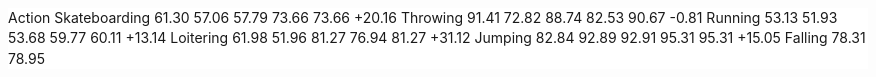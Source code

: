 <tr class="ltx_tr" id="S4.T1.4.1.2">
<td class="ltx_td ltx_align_left ltx_border_t" id="S4.T1.4.1.2.1" rowspan="7"><span class="ltx_text ltx_font_bold" id="S4.T1.4.1.2.1.1">Action</span></td>
<td class="ltx_td ltx_align_left ltx_border_t" id="S4.T1.4.1.2.2">Skateboarding</td>
<td class="ltx_td ltx_align_center ltx_border_t" id="S4.T1.4.1.2.3"><span class="ltx_text ltx_framed ltx_framed_underline" id="S4.T1.4.1.2.3.1">61.30</span></td>
<td class="ltx_td ltx_align_center ltx_border_t" id="S4.T1.4.1.2.4">57.06</td>
<td class="ltx_td ltx_align_center ltx_border_t" id="S4.T1.4.1.2.5">57.79</td>
<td class="ltx_td ltx_align_center ltx_border_t" id="S4.T1.4.1.2.6"><span class="ltx_text ltx_font_bold" id="S4.T1.4.1.2.6.1">73.66</span></td>
<td class="ltx_td ltx_align_center ltx_border_t" id="S4.T1.4.1.2.7"><span class="ltx_text ltx_font_bold" id="S4.T1.4.1.2.7.1">73.66</span></td>
<td class="ltx_td ltx_align_center ltx_border_t" id="S4.T1.4.1.2.8">+20.16</td>
</tr>
<tr class="ltx_tr" id="S4.T1.4.1.3">
<td class="ltx_td ltx_align_left" id="S4.T1.4.1.3.1">Throwing</td>
<td class="ltx_td ltx_align_center" id="S4.T1.4.1.3.2"><span class="ltx_text ltx_font_bold" id="S4.T1.4.1.3.2.1">91.41</span></td>
<td class="ltx_td ltx_align_center" id="S4.T1.4.1.3.3">72.82</td>
<td class="ltx_td ltx_align_center" id="S4.T1.4.1.3.4">88.74</td>
<td class="ltx_td ltx_align_center" id="S4.T1.4.1.3.5">82.53</td>
<td class="ltx_td ltx_align_center" id="S4.T1.4.1.3.6"><span class="ltx_text ltx_framed ltx_framed_underline" id="S4.T1.4.1.3.6.1">90.67</span></td>
<td class="ltx_td ltx_align_center" id="S4.T1.4.1.3.7">-0.81</td>
</tr>
<tr class="ltx_tr" id="S4.T1.4.1.4">
<td class="ltx_td ltx_align_left" id="S4.T1.4.1.4.1">Running</td>
<td class="ltx_td ltx_align_center" id="S4.T1.4.1.4.2">53.13</td>
<td class="ltx_td ltx_align_center" id="S4.T1.4.1.4.3">51.93</td>
<td class="ltx_td ltx_align_center" id="S4.T1.4.1.4.4">53.68</td>
<td class="ltx_td ltx_align_center" id="S4.T1.4.1.4.5"><span class="ltx_text ltx_framed ltx_framed_underline" id="S4.T1.4.1.4.5.1">59.77</span></td>
<td class="ltx_td ltx_align_center" id="S4.T1.4.1.4.6"><span class="ltx_text ltx_font_bold" id="S4.T1.4.1.4.6.1">60.11</span></td>
<td class="ltx_td ltx_align_center" id="S4.T1.4.1.4.7">+13.14</td>
</tr>
<tr class="ltx_tr" id="S4.T1.4.1.5">
<td class="ltx_td ltx_align_left" id="S4.T1.4.1.5.1">Loitering</td>
<td class="ltx_td ltx_align_center" id="S4.T1.4.1.5.2">61.98</td>
<td class="ltx_td ltx_align_center" id="S4.T1.4.1.5.3">51.96</td>
<td class="ltx_td ltx_align_center" id="S4.T1.4.1.5.4"><span class="ltx_text ltx_font_bold" id="S4.T1.4.1.5.4.1">81.27</span></td>
<td class="ltx_td ltx_align_center" id="S4.T1.4.1.5.5"><span class="ltx_text ltx_framed ltx_framed_underline" id="S4.T1.4.1.5.5.1">76.94</span></td>
<td class="ltx_td ltx_align_center" id="S4.T1.4.1.5.6"><span class="ltx_text ltx_font_bold" id="S4.T1.4.1.5.6.1">81.27</span></td>
<td class="ltx_td ltx_align_center" id="S4.T1.4.1.5.7">+31.12</td>
</tr>
<tr class="ltx_tr" id="S4.T1.4.1.6">
<td class="ltx_td ltx_align_left" id="S4.T1.4.1.6.1">Jumping</td>
<td class="ltx_td ltx_align_center" id="S4.T1.4.1.6.2">82.84</td>
<td class="ltx_td ltx_align_center" id="S4.T1.4.1.6.3">92.89</td>
<td class="ltx_td ltx_align_center" id="S4.T1.4.1.6.4"><span class="ltx_text ltx_framed ltx_framed_underline" id="S4.T1.4.1.6.4.1">92.91</span></td>
<td class="ltx_td ltx_align_center" id="S4.T1.4.1.6.5"><span class="ltx_text ltx_font_bold" id="S4.T1.4.1.6.5.1">95.31</span></td>
<td class="ltx_td ltx_align_center" id="S4.T1.4.1.6.6"><span class="ltx_text ltx_font_bold" id="S4.T1.4.1.6.6.1">95.31</span></td>
<td class="ltx_td ltx_align_center" id="S4.T1.4.1.6.7">+15.05</td>
</tr>
<tr class="ltx_tr" id="S4.T1.4.1.7">
<td class="ltx_td ltx_align_left" id="S4.T1.4.1.7.1">Falling</td>
<td class="ltx_td ltx_align_center" id="S4.T1.4.1.7.2">78.31</td>
<td class="ltx_td ltx_align_center" id="S4.T1.4.1.7.3">78.95</td>